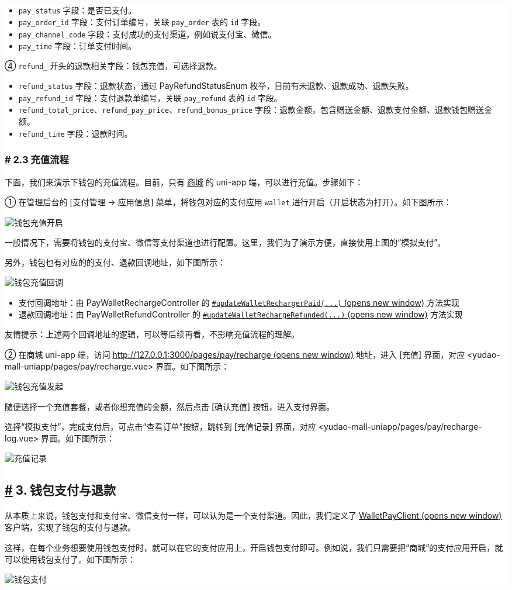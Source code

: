  * `pay_status` 字段：是否已支付。
* `pay_order_id` 字段：支付订单编号，关联 `pay_order` 表的 `id` 字段。
* `pay_channel_code` 字段：支付成功的支付渠道，例如说支付宝、微信。
* `pay_time` 字段：订单支付时间。

 ④ `refund_` 开头的退款相关字段：钱包充值，可选择退款。

 * `refund_status` 字段：退款状态，通过 PayRefundStatusEnum 枚举，目前有未退款、退款成功、退款失败。
* `pay_refund_id` 字段：支付退款单编号，关联 `pay_refund` 表的 `id` 字段。
* `refund_total_price`、`refund_pay_price`、`refund_bonus_price` 字段：退款金额，包含赠送金额、退款支付金额、退款钱包赠送金额。
* `refund_time` 字段：退款时间。

 ### [#](#_2-3-充值流程) 2.3 充值流程

 下面，我们来演示下钱包的充值流程。目前，只有 [商城](/mall/build) 的 uni-app 端，可以进行充值。步骤如下：

 ① 在管理后台的 [支付管理 -> 应用信息] 菜单，将钱包对应的支付应用 `wallet` 进行开启（开启状态为打开）。如下图所示：

 ![钱包充值开启](https://cloud.iocoder.cn/img/%E6%94%AF%E4%BB%98%E6%89%8B%E5%86%8C/%E9%92%B1%E5%8C%85/%E9%92%B1%E5%8C%85%E5%85%85%E5%80%BC%E5%BC%80%E5%90%AF.png)

 一般情况下，需要将钱包的支付宝、微信等支付渠道也进行配置。这里，我们为了演示方便，直接使用上图的“模拟支付”。

 另外，钱包也有对应的的支付、退款回调地址，如下图所示：

 ![钱包充值回调](https://cloud.iocoder.cn/img/%E6%94%AF%E4%BB%98%E6%89%8B%E5%86%8C/%E9%92%B1%E5%8C%85/%E9%92%B1%E5%8C%85%E5%85%85%E5%80%BC%E5%9B%9E%E8%B0%83.png)

 * 支付回调地址：由 PayWalletRechargeController 的 [`#updateWalletRechargerPaid(...)`  (opens new window)](https://github.com/YunaiV/yudao-cloud/blob/master/yudao-module-pay/yudao-module-pay-biz/src/main/java/cn/iocoder/yudao/module/pay/controller/admin/wallet/PayWalletRechargeController.java#L31-L38) 方法实现
* 退款回调地址：由 PayWalletRefundController 的 [`#updateWalletRechargeRefunded(...)`  (opens new window)](https://github.com/YunaiV/yudao-cloud/blob/master/yudao-module-pay/yudao-module-pay-biz/src/main/java/cn/iocoder/yudao/module/pay/controller/admin/wallet/PayWalletRechargeController.java#L49-L56) 方法实现

 友情提示：上述两个回调地址的逻辑，可以等后续再看，不影响充值流程的理解。

 ② 在商城 uni-app 端，访问 [http://127.0.0.1:3000/pages/pay/recharge  (opens new window)](http://127.0.0.1:3000/pages/pay/recharge) 地址，进入 [充值] 界面，对应 <yudao-mall-uniapp/pages/pay/recharge.vue> 界面。如下图所示：

 ![钱包充值发起](https://cloud.iocoder.cn/img/%E6%94%AF%E4%BB%98%E6%89%8B%E5%86%8C/%E9%92%B1%E5%8C%85/%E9%92%B1%E5%8C%85%E5%85%85%E5%80%BC%E5%8F%91%E8%B5%B7.png)

 随便选择一个充值套餐，或者你想充值的金额，然后点击 [确认充值] 按钮，进入支付界面。

 选择“模拟支付”，完成支付后，可点击“查看订单”按钮，跳转到 [充值记录] 界面，对应 <yudao-mall-uniapp/pages/pay/recharge-log.vue> 界面。如下图所示：

 ![充值记录](https://cloud.iocoder.cn/img/%E6%94%AF%E4%BB%98%E6%89%8B%E5%86%8C/%E9%92%B1%E5%8C%85/%E5%85%85%E5%80%BC%E8%AE%B0%E5%BD%95.png)

 ## [#](#_3-钱包支付与退款) 3. 钱包支付与退款

 从本质上来说，钱包支付和支付宝、微信支付一样，可以认为是一个支付渠道。因此，我们定义了 [WalletPayClient  (opens new window)](https://github.com/YunaiV/yudao-cloud/blob/master/yudao-module-pay/yudao-module-pay-biz/src/main/java/cn/iocoder/yudao/module/pay/framework/pay/core/WalletPayClient.java) 客户端，实现了钱包的支付与退款。

 这样，在每个业务想要使用钱包支付时，就可以在它的支付应用上，开启钱包支付即可。例如说，我们只需要把“商城”的支付应用开启，就可以使用钱包支付了。如下图所示：

 ![钱包支付](https://cloud.iocoder.cn/img/%E6%94%AF%E4%BB%98%E6%89%8B%E5%86%8C/%E9%92%B1%E5%8C%85/%E9%92%B1%E5%8C%85%E6%94%AF%E4%BB%98.png)
